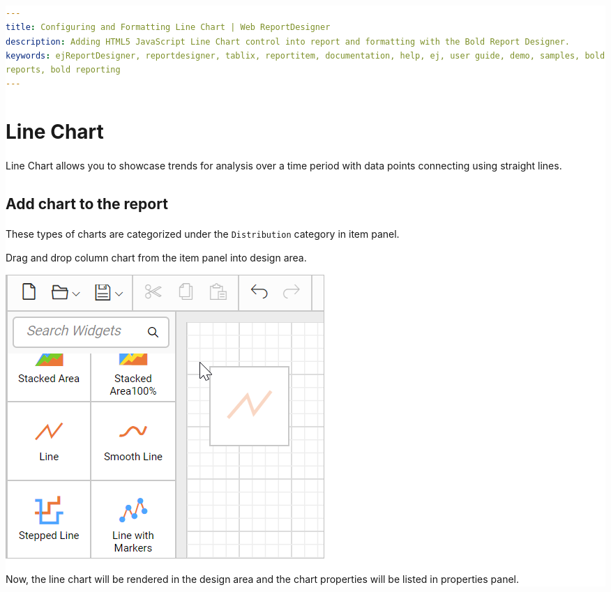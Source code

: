 ```yaml
---
title: Configuring and Formatting Line Chart | Web ReportDesigner
description: Adding HTML5 JavaScript Line Chart control into report and formatting with the Bold Report Designer.
keywords: ejReportDesigner, reportdesigner, tablix, reportitem, documentation, help, ej, user guide, demo, samples, bold reports, bold reporting
---
```


# Line Chart

Line Chart allows you to showcase trends for analysis over a time period with data points connecting using straight lines.

## Add chart to the report

These types of charts are categorized under the `Distribution` category in item panel.

Drag and drop column chart from the item panel into design area.

![Chart Types](/static/assets/on-premise/images/report-designer/report-items/chart/line-chart/drag-chart-from-item-panel.png)

Now, the line chart will be rendered in the design area and the chart properties will be listed in properties panel.
